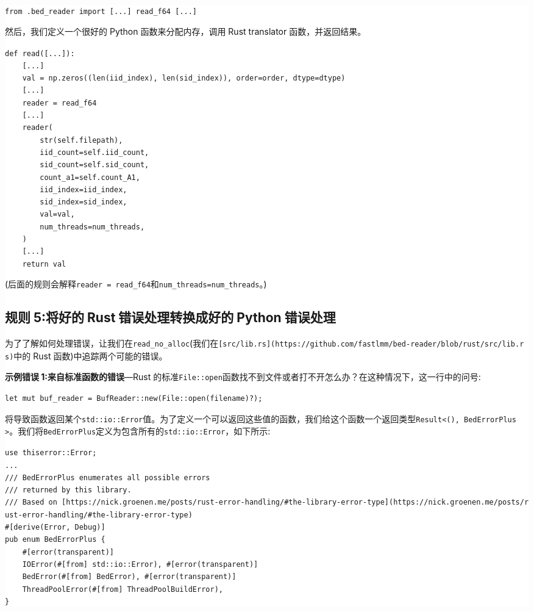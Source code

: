 ```
from .bed_reader import [...] read_f64 [...]
```

然后，我们定义一个很好的 Python 函数来分配内存，调用 Rust translator 函数，并返回结果。

```
def read([...]):
    [...]
    val = np.zeros((len(iid_index), len(sid_index)), order=order, dtype=dtype)
    [...]
    reader = read_f64
    [...]
    reader(
        str(self.filepath),
        iid_count=self.iid_count,
        sid_count=self.sid_count,
        count_a1=self.count_A1,
        iid_index=iid_index,
        sid_index=sid_index,
        val=val,
        num_threads=num_threads,
    )
    [...]
    return val
```

(后面的规则会解释`reader = read_f64`和`num_threads=num_threads`。)

## 规则 5:将好的 Rust 错误处理转换成好的 Python 错误处理

为了了解如何处理错误，让我们在`read_no_alloc`(我们在`[src/lib.rs](https://github.com/fastlmm/bed-reader/blob/rust/src/lib.rs)`中的 Rust 函数)中追踪两个可能的错误。

**示例错误 1:来自标准函数的错误**—Rust 的标准`File::open`函数找不到文件或者打不开怎么办？在这种情况下，这一行中的问号:

```
let mut buf_reader = BufReader::new(File::open(filename)?);
```

将导致函数返回某个`std::io::Error`值。为了定义一个可以返回这些值的函数，我们给这个函数一个返回类型`Result<(), BedErrorPlus>`。我们将`BedErrorPlus`定义为包含所有的`std::io::Error`，如下所示:

```
use thiserror::Error;
...
/// BedErrorPlus enumerates all possible errors
/// returned by this library.
/// Based on [https://nick.groenen.me/posts/rust-error-handling/#the-library-error-type](https://nick.groenen.me/posts/rust-error-handling/#the-library-error-type)
#[derive(Error, Debug)]
pub enum BedErrorPlus {
    #[error(transparent)]
    IOError(#[from] std::io::Error), #[error(transparent)]
    BedError(#[from] BedError), #[error(transparent)]
    ThreadPoolError(#[from] ThreadPoolBuildError),
}
```

